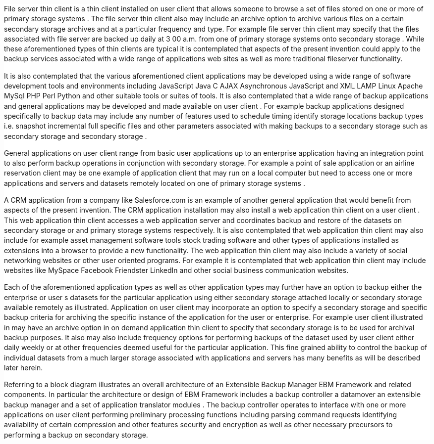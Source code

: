 File server thin client is a thin client installed on user client that allows someone to browse a set of files stored on one or more of primary storage systems . The file server thin client also may include an archive option to archive various files on a certain secondary storage archives and at a particular frequency and type. For example file server thin client may specify that the files associated with file server are backed up daily at 3 00 a.m. from one of primary storage systems onto secondary storage . While these aforementioned types of thin clients are typical it is contemplated that aspects of the present invention could apply to the backup services associated with a wide range of applications web sites as well as more traditional fileserver functionality.

It is also contemplated that the various aforementioned client applications may be developed using a wide range of software development tools and environments including JavaScript Java C AJAX Asynchronous JavaScript and XML LAMP Linux Apache MySql PHP Perl Python and other suitable tools or suites of tools. It is also contemplated that a wide range of backup applications and general applications may be developed and made available on user client . For example backup applications designed specifically to backup data may include any number of features used to schedule timing identify storage locations backup types i.e. snapshot incremental full specific files and other parameters associated with making backups to a secondary storage such as secondary storage and secondary storage .

General applications on user client range from basic user applications up to an enterprise application having an integration point to also perform backup operations in conjunction with secondary storage. For example a point of sale application or an airline reservation client may be one example of application client that may run on a local computer but need to access one or more applications and servers and datasets remotely located on one of primary storage systems .

A CRM application from a company like Salesforce.com is an example of another general application that would benefit from aspects of the present invention. The CRM application installation may also install a web application thin client on a user client . This web application thin client accesses a web application server and coordinates backup and restore of the datasets on secondary storage or and primary storage systems respectively. It is also contemplated that web application thin client may also include for example asset management software tools stock trading software and other types of applications installed as extensions into a browser to provide a new functionality. The web application thin client may also include a variety of social networking websites or other user oriented programs. For example it is contemplated that web application thin client may include websites like MySpace Facebook Friendster LinkedIn and other social business communication websites.

Each of the aforementioned application types as well as other application types may further have an option to backup either the enterprise or user s datasets for the particular application using either secondary storage attached locally or secondary storage available remotely as illustrated. Application on user client may incorporate an option to specify a secondary storage and specific backup criteria for archiving the specific instance of the application for the user or enterprise. For example user client illustrated in may have an archive option in on demand application thin client to specify that secondary storage is to be used for archival backup purposes. It also may also include frequency options for performing backups of the dataset used by user client either daily weekly or at other frequencies deemed useful for the particular application. This fine grained ability to control the backup of individual datasets from a much larger storage associated with applications and servers has many benefits as will be described later herein.

Referring to a block diagram illustrates an overall architecture of an Extensible Backup Manager EBM Framework and related components. In particular the architecture or design of EBM Framework includes a backup controller a datamover an extensible backup manager and a set of application translator modules . The backup controller operates to interface with one or more applications on user client performing preliminary processing functions including parsing command requests identifying availability of certain compression and other features security and encryption as well as other necessary precursors to performing a backup on secondary storage.
